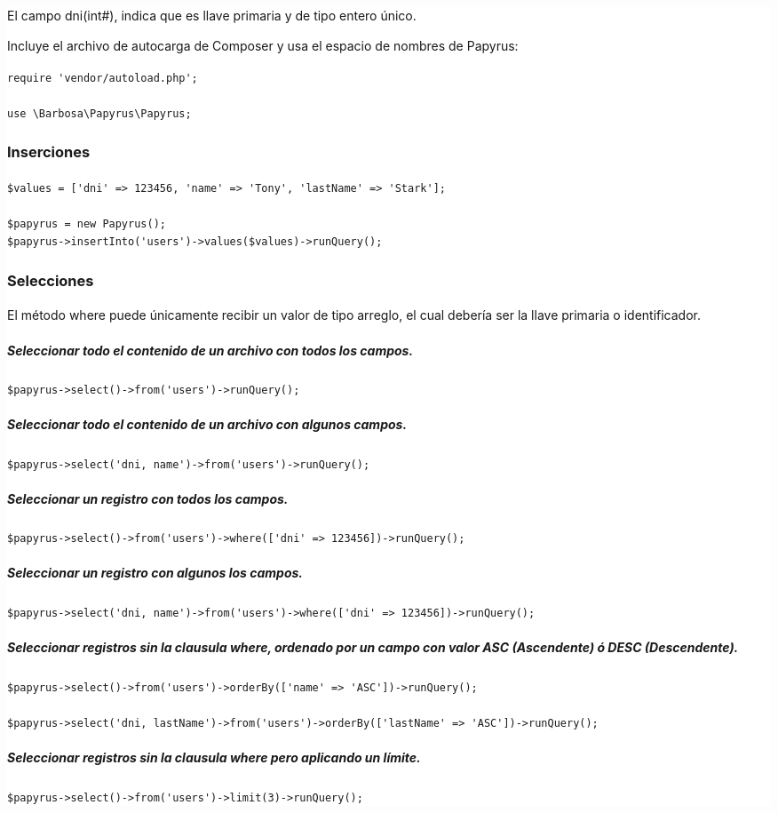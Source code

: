 El campo dni(int#), indica que es llave primaria y de tipo entero único.

Incluye el archivo de autocarga  de Composer y usa el espacio de nombres de Papyrus:

    require 'vendor/autoload.php';

    use \Barbosa\Papyrus\Papyrus;

### Inserciones


    $values = ['dni' => 123456, 'name' => 'Tony', 'lastName' => 'Stark'];

    $papyrus = new Papyrus();
    $papyrus->insertInto('users')->values($values)->runQuery();


### Selecciones

El método where puede únicamente recibir un valor de tipo arreglo, el cual debería ser la llave primaria o identificador.

##### Seleccionar todo el contenido de un archivo con todos los campos.


    $papyrus->select()->from('users')->runQuery();


##### Seleccionar todo el contenido de un archivo con algunos campos.


    $papyrus->select('dni, name')->from('users')->runQuery();


##### Seleccionar un registro con todos los campos.


    $papyrus->select()->from('users')->where(['dni' => 123456])->runQuery();


##### Seleccionar un registro con algunos los campos.


    $papyrus->select('dni, name')->from('users')->where(['dni' => 123456])->runQuery();

 
##### Seleccionar registros sin la clausula where, ordenado por un campo con valor ASC (Ascendente) ó DESC (Descendente).


    $papyrus->select()->from('users')->orderBy(['name' => 'ASC'])->runQuery();

    $papyrus->select('dni, lastName')->from('users')->orderBy(['lastName' => 'ASC'])->runQuery();


##### Seleccionar registros sin la clausula where pero aplicando un límite.


    $papyrus->select()->from('users')->limit(3)->runQuery();
